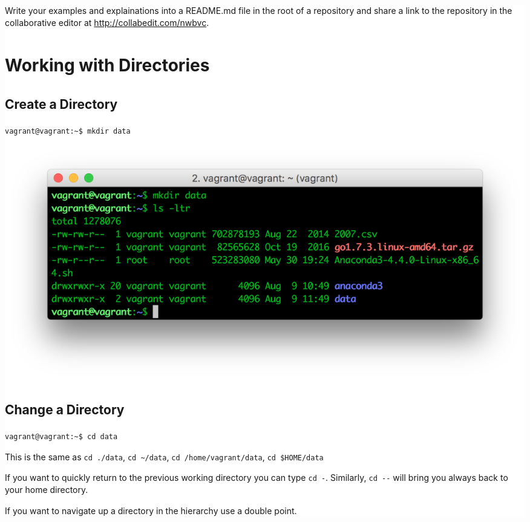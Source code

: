 Write your examples and explainations into a README.md file in the root
of a repository and share a link to the repository in the collaborative
editor at <http://collabedit.com/nwbvc>.

</div>

<div class="cell markdown">

# Working with Directories

## Create a Directory

``` bash
vagrant@vagrant:~$ mkdir data
```

![mkdir](images/mkdir.png)

## Change a Directory

``` bash
vagrant@vagrant:~$ cd data
```

This is the same as `cd ./data`, `cd ~/data`, `cd /home/vagrant/data`,
`cd $HOME/data`

If you want to quickly return to the previous working directory you can
type `cd -`. Similarly, `cd --` will bring you always back to your home
directory.

If you want to navigate up a directory in the hierarchy use a double
point.
